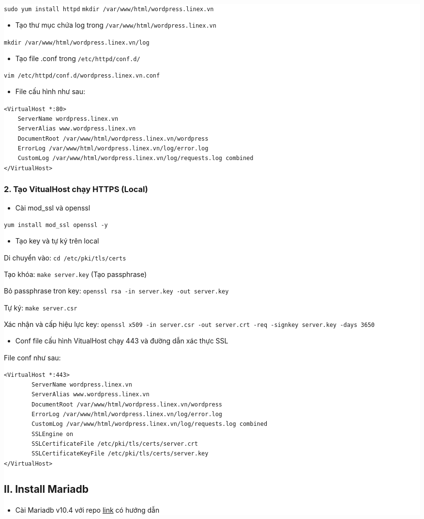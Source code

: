 ```sudo yum install httpd```
`mkdir /var/www/html/wordpress.linex.vn`

- Tạo thư mục chứa log trong `/var/www/html/wordpress.linex.vn`

`mkdir /var/www/html/wordpress.linex.vn/log`

- Tạo file .conf trong `/etc/httpd/conf.d/`

`vim /etc/httpd/conf.d/wordpress.linex.vn.conf`

- File cấu hình như sau:

```
<VirtualHost *:80>
    ServerName wordpress.linex.vn
    ServerAlias www.wordpress.linex.vn
    DocumentRoot /var/www/html/wordpress.linex.vn/wordpress
    ErrorLog /var/www/html/wordpress.linex.vn/log/error.log
    CustomLog /var/www/html/wordpress.linex.vn/log/requests.log combined
</VirtualHost>
```
<a name="https"></a>
### 2. Tạo VitualHost chạy HTTPS (Local)

- Cài mod_ssl và openssl

`yum install mod_ssl openssl -y`


- Tạo key và tự ký trên local

Di chuyển vào: `cd /etc/pki/tls/certs`

Tạo khóa: `make server.key` (Tạo passphrase)

Bỏ passphrase tron key: `openssl rsa -in server.key -out server.key`

Tự ký: `make server.csr`

Xác nhận và cấp hiệu lực key: `openssl x509 -in server.csr -out server.crt -req -signkey server.key -days 3650`

- Conf file cấu hình VitualHost chạy 443 và đường dẫn xác thực SSL

File conf như sau:

```
<VirtualHost *:443>
        ServerName wordpress.linex.vn
        ServerAlias www.wordpress.linex.vn
        DocumentRoot /var/www/html/wordpress.linex.vn/wordpress
        ErrorLog /var/www/html/wordpress.linex.vn/log/error.log
        CustomLog /var/www/html/wordpress.linex.vn/log/requests.log combined
        SSLEngine on
        SSLCertificateFile /etc/pki/tls/certs/server.crt
        SSLCertificateKeyFile /etc/pki/tls/certs/server.key
</VirtualHost>
```
<a name="Mariadb"></a>
## II. Install Mariadb

- Cài Mariadb v10.4 với repo [link](https://mariadb.org/download/#mariadb-repositories) có hướng dẫn

```